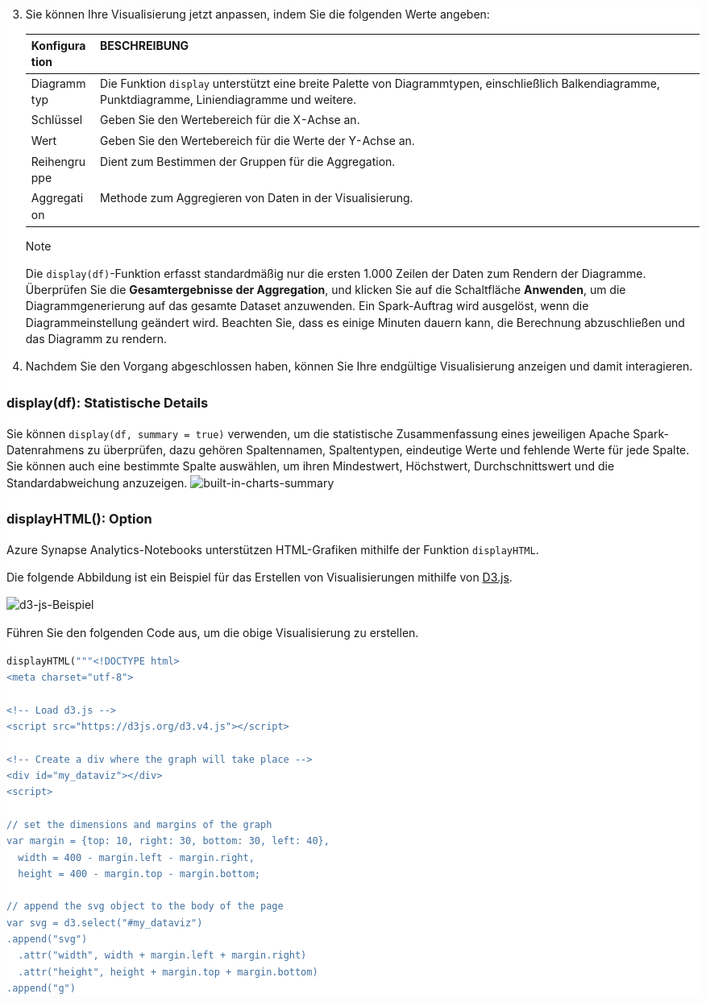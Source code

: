 3. Sie können Ihre Visualisierung jetzt anpassen, indem Sie die folgenden Werte angeben:

   | Konfiguration | BESCHREIBUNG |
   |--|--| 
   | Diagrammtyp | Die Funktion ```display``` unterstützt eine breite Palette von Diagrammtypen, einschließlich Balkendiagramme, Punktdiagramme, Liniendiagramme und weitere. |
   | Schlüssel | Geben Sie den Wertebereich für die X-Achse an.|
   | Wert | Geben Sie den Wertebereich für die Werte der Y-Achse an. |
   | Reihengruppe | Dient zum Bestimmen der Gruppen für die Aggregation. | 
   | Aggregation | Methode zum Aggregieren von Daten in der Visualisierung.| 
   
   
    > [!NOTE]
    > Die ```display(df)```-Funktion erfasst standardmäßig nur die ersten 1.000 Zeilen der Daten zum Rendern der Diagramme. Überprüfen Sie die **Gesamtergebnisse der Aggregation**, und klicken Sie auf die Schaltfläche **Anwenden**, um die Diagrammgenerierung auf das gesamte Dataset anzuwenden. Ein Spark-Auftrag wird ausgelöst, wenn die Diagrammeinstellung geändert wird. Beachten Sie, dass es einige Minuten dauern kann, die Berechnung abzuschließen und das Diagramm zu rendern.
   
4. Nachdem Sie den Vorgang abgeschlossen haben, können Sie Ihre endgültige Visualisierung anzeigen und damit interagieren.

### <a name="displaydf-statistic-details"></a>display(df): Statistische Details
Sie können <code>display(df, summary = true)</code> verwenden, um die statistische Zusammenfassung eines jeweiligen Apache Spark-Datenrahmens zu überprüfen, dazu gehören Spaltennamen, Spaltentypen, eindeutige Werte und fehlende Werte für jede Spalte. Sie können auch eine bestimmte Spalte auswählen, um ihren Mindestwert, Höchstwert, Durchschnittswert und die Standardabweichung anzuzeigen.
    ![built-in-charts-summary](./media/apache-spark-development-using-notebooks/synapse-built-in-charts-summary.png#lightbox)
   
### <a name="displayhtml-option"></a>displayHTML(): Option
Azure Synapse Analytics-Notebooks unterstützen HTML-Grafiken mithilfe der Funktion ```displayHTML```.

Die folgende Abbildung ist ein Beispiel für das Erstellen von Visualisierungen mithilfe von [D3.js](https://d3js.org/).

   ![d3-js-Beispiel](./media/apache-spark-data-viz/d3-boxplot.png#lightbox)

Führen Sie den folgenden Code aus, um die obige Visualisierung zu erstellen.

```python
displayHTML("""<!DOCTYPE html>
<meta charset="utf-8">

<!-- Load d3.js -->
<script src="https://d3js.org/d3.v4.js"></script>

<!-- Create a div where the graph will take place -->
<div id="my_dataviz"></div>
<script>

// set the dimensions and margins of the graph
var margin = {top: 10, right: 30, bottom: 30, left: 40},
  width = 400 - margin.left - margin.right,
  height = 400 - margin.top - margin.bottom;

// append the svg object to the body of the page
var svg = d3.select("#my_dataviz")
.append("svg")
  .attr("width", width + margin.left + margin.right)
  .attr("height", height + margin.top + margin.bottom)
.append("g")
```